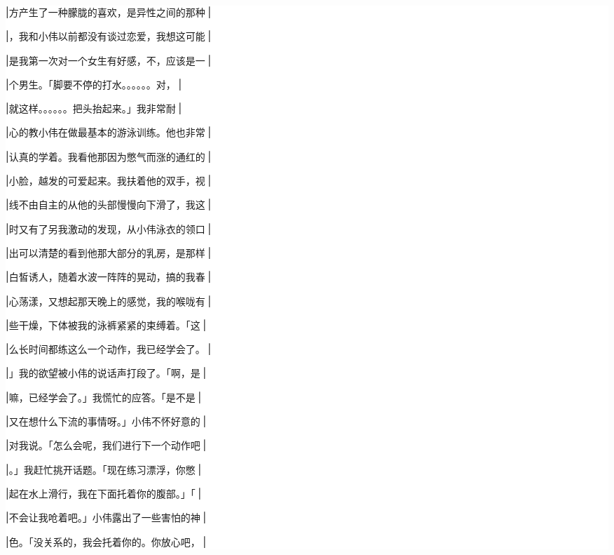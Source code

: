 |方产生了一种朦胧的喜欢，是异性之间的那种 |

|，我和小伟以前都没有谈过恋爱，我想这可能 |

|是我第一次对一个女生有好感，不，应该是一 |

|个男生。「脚要不停的打水。。。。。。对， |

|就这样。。。。。。把头抬起来。」我非常耐 |

|心的教小伟在做最基本的游泳训练。他也非常 |

|认真的学着。我看他那因为憋气而涨的通红的 |

|小脸，越发的可爱起来。我扶着他的双手，视 |

|线不由自主的从他的头部慢慢向下滑了，我这 |

|时又有了另我激动的发现，从小伟泳衣的领口 |

|出可以清楚的看到他那大部分的乳房，是那样 |

|白皙诱人，随着水波一阵阵的晃动，搞的我春 |

|心荡漾，又想起那天晚上的感觉，我的喉咙有 |

|些干燥，下体被我的泳裤紧紧的束缚着。「这 |

|么长时间都练这么一个动作，我已经学会了。 |

|」我的欲望被小伟的说话声打段了。「啊，是 |

|嘛，已经学会了。」我慌忙的应答。「是不是 |

|又在想什么下流的事情呀。」小伟不怀好意的 |

|对我说。「怎么会呢，我们进行下一个动作吧 |

|。」我赶忙挑开话题。「现在练习漂浮，你憋 |

|起在水上滑行，我在下面托着你的腹部。」「 |

|不会让我呛着吧。」小伟露出了一些害怕的神 |

|色。「没关系的，我会托着你的。你放心吧， |
